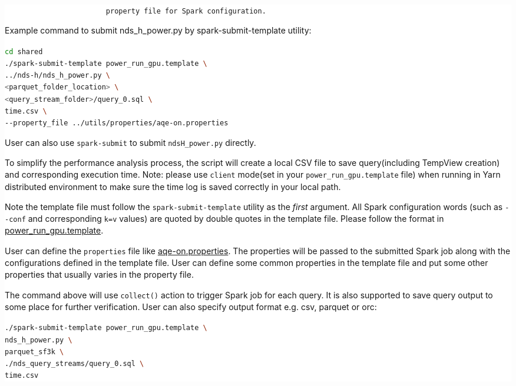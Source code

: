 ```text
                        property file for Spark configuration.
```

Example command to submit nds_h_power.py by spark-submit-template utility:

```bash
cd shared
./spark-submit-template power_run_gpu.template \
../nds-h/nds_h_power.py \
<parquet_folder_location> \
<query_stream_folder>/query_0.sql \
time.csv \
--property_file ../utils/properties/aqe-on.properties
```

User can also use `spark-submit` to submit `ndsH_power.py` directly.

To simplify the performance analysis process, the script will create a local CSV file to save query(including TempView creation) and corresponding execution time. Note: please use `client` mode(set in your `power_run_gpu.template` file) when running in Yarn distributed environment to make sure the time log is saved correctly in your local path.

Note the template file must follow the `spark-submit-template` utility as the _first_ argument.
All Spark configuration words (such as `--conf` and corresponding `k=v` values)  are quoted by
double quotes in the template file. Please follow the format in [power_run_gpu.template](../shared/power_run_gpu.template).

User can define the `properties` file like [aqe-on.properties](../utils/properties/aqe-on.properties). The properties will be passed to the submitted Spark job along with the configurations defined in the template file. User can define some common properties in the template file and put some other properties that usually varies in the property file.

The command above will use `collect()` action to trigger Spark job for each query. It is also supported to save query output to some place for further verification. User can also specify output format e.g. csv, parquet or orc:

```bash
./spark-submit-template power_run_gpu.template \
nds_h_power.py \
parquet_sf3k \
./nds_query_streams/query_0.sql \
time.csv
```